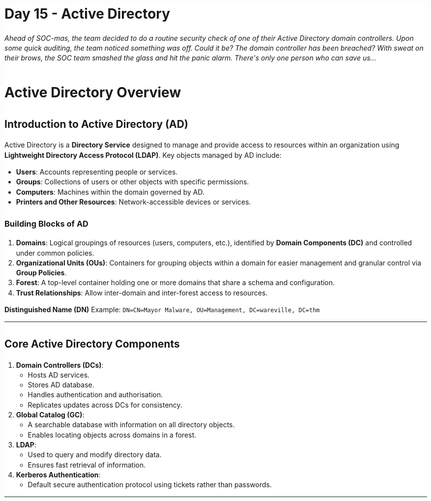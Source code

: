 # Day 15 - Active Directory

*Ahead of SOC-mas, the team decided to do a routine security check of one of their Active Directory domain controllers. Upon some quick auditing, the team noticed something was off. Could it be? The domain controller has been breached? With sweat on their brows, the SOC team smashed the glass and hit the panic alarm. There's only one person who can save us…*

# Active Directory Overview

## Introduction to Active Directory (AD)

Active Directory is a **Directory Service** designed to manage and provide access to resources within an organization using **Lightweight Directory Access Protocol (LDAP)**. Key objects managed by AD include:

- **Users**: Accounts representing people or services.
- **Groups**: Collections of users or other objects with specific permissions.
- **Computers**: Machines within the domain governed by AD.
- **Printers and Other Resources**: Network-accessible devices or services.

### Building Blocks of AD

1. **Domains**: Logical groupings of resources (users, computers, etc.), identified by **Domain Components (DC)** and controlled under common policies.
2. **Organizational Units (OUs)**: Containers for grouping objects within a domain for easier management and granular control via **Group Policies**.
3. **Forest**: A top-level container holding one or more domains that share a schema and configuration.
4. **Trust Relationships**: Allow inter-domain and inter-forest access to resources.

**Distinguished Name (DN)** Example:
`DN=CN=Mayor Malware, OU=Management, DC=wareville, DC=thm`

---

## Core Active Directory Components

1. **Domain Controllers (DCs)**:
    - Hosts AD services.
    - Stores AD database.
    - Handles authentication and authorisation.
    - Replicates updates across DCs for consistency.
2. **Global Catalog (GC)**:
    - A searchable database with information on all directory objects.
    - Enables locating objects across domains in a forest.
3. **LDAP**:
    - Used to query and modify directory data.
    - Ensures fast retrieval of information.
4. **Kerberos Authentication**:
    - Default secure authentication protocol using tickets rather than passwords.

---